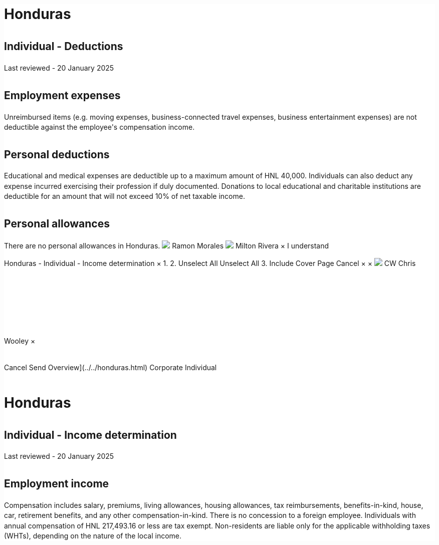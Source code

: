 # Honduras
## Individual - Deductions
Last reviewed - 20 January 2025
## Employment expenses
Unreimbursed items (e.g. moving expenses, business-connected travel expenses, business entertainment expenses) are not deductible against the employee's compensation income.
## Personal deductions
Educational and medical expenses are deductible up to a maximum amount of HNL 40,000. Individuals can also deduct any expense incurred exercising their profession if duly documented. Donations to local educational and charitable institutions are deductible for an amount that will not exceed 10% of net taxable income.
## Personal allowances
There are no personal allowances in Honduras.
![](../../-/media/world-wide-tax-summaries/attachments/honduras---ramon-morales.ashx%3Frev=be65dc7624d949928146b8f578a4c247&revision=be65dc76-24d9-4992-8146-b8f578a4c247&hash=236DF5B70DB65698ABFD3CA7C755924CE0FB95A2)
Ramon Morales
![](../../-/media/world-wide-tax-summaries/attachments/honduras---milton_rivera.ashx%3Frev=833f614bedbd43cd85fbf61b76dabffd&revision=833f614b-edbd-43cd-85fb-f61b76dabffd&hash=F52D76AF9B196F8F1A86E30C9155E73CC3E4C97D)
Milton Rivera
×
I understand

Honduras - Individual - Income determination
×
1.
2.
Unselect All
Unselect All
3.
Include Cover Page
Cancel
×
×
![](../../-/media/world-wide-tax-summaries/attachments/global---chris-wooley.ashx%3Frev=ac5e5f3223b34096b1afc2a6009c7320&revision=ac5e5f32-23b3-4096-b1af-c2a6009c7320&hash=859B7ADC84DC2CBEC9760E9E6EE7DE6D0A8BFCDF)
CW
Chris Wooley
×
![](income-determination.html)
######
Cancel
Send
Overview](../../honduras.html)
Corporate
Individual
# Honduras
## Individual - Income determination
Last reviewed - 20 January 2025
## Employment income
Compensation includes salary, premiums, living allowances, housing allowances, tax reimbursements, benefits-in-kind, house, car, retirement benefits, and any other compensation-in-kind. There is no concession to a foreign employee.
Individuals with annual compensation of HNL 217,493.16 or less are tax exempt.
Non-residents are liable only for the applicable withholding taxes (WHTs), depending on the nature of the local income.